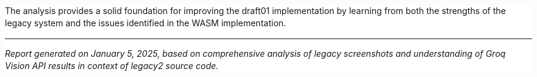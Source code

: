 The analysis provides a solid foundation for improving the draft01 implementation by learning from both the strengths of the legacy system and the issues identified in the WASM implementation.

---

*Report generated on January 5, 2025, based on comprehensive analysis of legacy screenshots and understanding of Groq Vision API results in context of legacy2 source code.*
